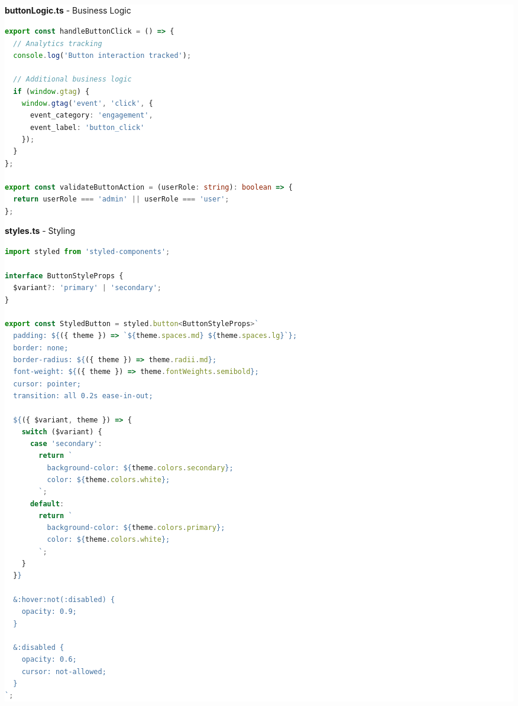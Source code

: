 **buttonLogic.ts** - Business Logic
```ts
export const handleButtonClick = () => {
  // Analytics tracking
  console.log('Button interaction tracked');
  
  // Additional business logic
  if (window.gtag) {
    window.gtag('event', 'click', {
      event_category: 'engagement',
      event_label: 'button_click'
    });
  }
};

export const validateButtonAction = (userRole: string): boolean => {
  return userRole === 'admin' || userRole === 'user';
};
```

**styles.ts** - Styling
```ts
import styled from 'styled-components';

interface ButtonStyleProps {
  $variant?: 'primary' | 'secondary';
}

export const StyledButton = styled.button<ButtonStyleProps>`
  padding: ${({ theme }) => `${theme.spaces.md} ${theme.spaces.lg}`};
  border: none;
  border-radius: ${({ theme }) => theme.radii.md};
  font-weight: ${({ theme }) => theme.fontWeights.semibold};
  cursor: pointer;
  transition: all 0.2s ease-in-out;

  ${({ $variant, theme }) => {
    switch ($variant) {
      case 'secondary':
        return `
          background-color: ${theme.colors.secondary};
          color: ${theme.colors.white};
        `;
      default:
        return `
          background-color: ${theme.colors.primary};
          color: ${theme.colors.white};
        `;
    }
  }}

  &:hover:not(:disabled) {
    opacity: 0.9;
  }

  &:disabled {
    opacity: 0.6;
    cursor: not-allowed;
  }
`;
```
